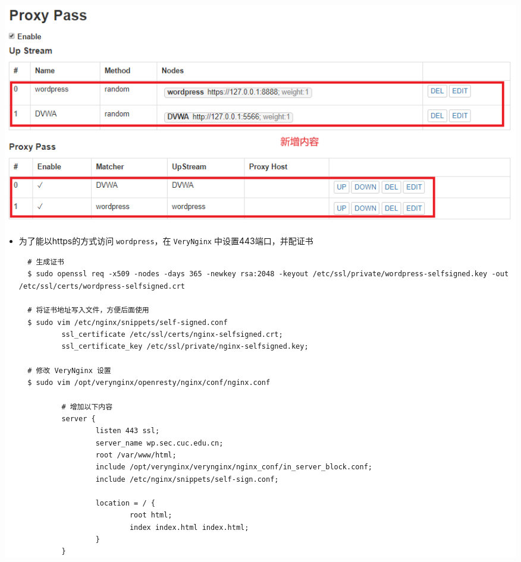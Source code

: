   ![](img/Proxy_Pass.PNG)
        
- 为了能以https的方式访问 `wordpress`，在 `VeryNginx` 中设置443端口，并配证书

        # 生成证书
        $ sudo openssl req -x509 -nodes -days 365 -newkey rsa:2048 -keyout /etc/ssl/private/wordpress-selfsigned.key -out /etc/ssl/certs/wordpress-selfsigned.crt

        # 将证书地址写入文件，方便后面使用
        $ sudo vim /etc/nginx/snippets/self-signed.conf
                ssl_certificate /etc/ssl/certs/nginx-selfsigned.crt;
                ssl_certificate_key /etc/ssl/private/nginx-selfsigned.key;

        # 修改 VeryNginx 设置
        $ sudo vim /opt/verynginx/openresty/nginx/conf/nginx.conf

                # 增加以下内容
                server {
                        listen 443 ssl;
                        server_name wp.sec.cuc.edu.cn;
                        root /var/www/html;
                        include /opt/verynginx/verynginx/nginx_conf/in_server_block.conf;
                        include /etc/nginx/snippets/self-sign.conf;

                        location = / {
                                root html;
                                index index.html index.html;
                        }
                }
        